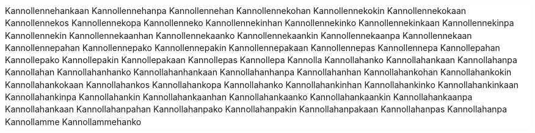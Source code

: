 Kannollennehankaan
Kannollennehanpa
Kannollennehan
Kannollennekohan
Kannollennekokin
Kannollennekokaan
Kannollennekos
Kannollennekopa
Kannollenneko
Kannollennekinhan
Kannollennekinko
Kannollennekinkaan
Kannollennekinpa
Kannollennekin
Kannollennekaanhan
Kannollennekaanko
Kannollennekaankin
Kannollennekaanpa
Kannollennekaan
Kannollennepahan
Kannollennepako
Kannollennepakin
Kannollennepakaan
Kannollennepas
Kannollennepa
Kannollepahan
Kannollepako
Kannollepakin
Kannollepakaan
Kannollepas
Kannollepa
Kannolla
Kannollahanko
Kannollahankaan
Kannollahanpa
Kannollahan
Kannollahanhanko
Kannollahanhankaan
Kannollahanhanpa
Kannollahanhan
Kannollahankohan
Kannollahankokin
Kannollahankokaan
Kannollahankos
Kannollahankopa
Kannollahanko
Kannollahankinhan
Kannollahankinko
Kannollahankinkaan
Kannollahankinpa
Kannollahankin
Kannollahankaanhan
Kannollahankaanko
Kannollahankaankin
Kannollahankaanpa
Kannollahankaan
Kannollahanpahan
Kannollahanpako
Kannollahanpakin
Kannollahanpakaan
Kannollahanpas
Kannollahanpa
Kannollamme
Kannollammehanko